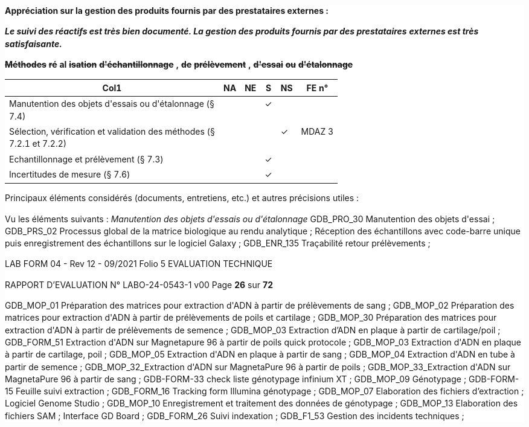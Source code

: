 **Appréciation sur la gestion des produits fournis par des prestataires externes :**

_**Le suivi des réactifs est très bien documenté. La gestion des produits fournis par des prestataires**_
_**externes est très satisfaisante.**_

~~**Méthodes**~~ ~~**ré**~~ **al** ~~**isation**~~ ~~**d'échantillonnage**~~ **,** ~~**de**~~ ~~**prélèvement**~~ **,** ~~**d'essai**~~ ~~**ou**~~ ~~**d'étalonnage**~~

|Col1|NA|NE|S|NS|FE n°|
|---|---|---|---|---|---|
|Manutention des objets d'essais ou d'étalonnage (§<br>7.4)|||✓|||
|Sélection, vérification et validation des méthodes (§<br>7.2.1 et 7.2.2)||||✓|MDAZ 3|
|Echantillonnage et prélèvement (§ 7.3)|||✓|||
|Incertitudes de mesure (§ 7.6)|||✓|||



Principaux éléments considérés (documents, entretiens, etc.) et autres précisions utiles :

Vu les éléments suivants :
_Manutention des objets d'essais ou d'étalonnage_
GDB_PRO_30 Manutention des objets d'essai ;
GDB_PRS_02 Processus global de la matrice biologique au rendu analytique ;
Réception des échantillons avec code-barre unique puis enregistrement des échantillons sur le logiciel Galaxy ;
GDB_ENR_135 Traçabilité retour prélèvements ;

LAB FORM 04 - Rev 12 - 09/2021 Folio 5 EVALUATION TECHNIQUE

RAPPORT D’EVALUATION N° LABO-24-0543-1 v00 Page **26** sur **72**

GDB_MOP_01 Préparation des matrices pour extraction d'ADN à partir de prélèvements de sang ;
GDB_MOP_02 Préparation des matrices pour extraction d'ADN à partir de prélèvements de poils et cartilage ;
GDB_MOP_30 Préparation des matrices pour extraction d'ADN à partir de prélèvements de semence ;
GDB_MOP_03 Extraction d’ADN en plaque à partir de cartilage/poil ;
GDB_FORM_51 Extraction d'ADN sur Magnetapure 96 à partir de poils quick protocole ;
GDB_MOP_03 Extraction d'ADN en plaque à partir de cartilage, poil ;
GDB_MOP_05 Extraction d'ADN en plaque à partir de sang ;
GDB_MOP_04 Extraction d'ADN en tube à partir de semence ;
GDB_MOP_32_Extraction d'ADN sur MagnetaPure 96 à partir de poils ;
GDB_MOP_33_Extraction d'ADN sur MagnetaPure 96 à partir de sang ;
GDB-FORM-33 check liste génotypage infinium XT ;
GDB_MOP_09 Génotypage ;
GDB-FORM-15 Feuille suivi extraction ;
GDB_FORM_16 Tracking form Illumina génotypage ;
GDB_MOP_07 Elaboration des fichiers d’extraction ;
Logiciel Genome Studio ;
GDB_MOP_10 Enregistrement et traitement des données de génotypage ;
GDB_MOP_13 Elaboration des fichiers SAM ;
Interface GD Board ;
GDB_FORM_26 Suivi indexation ;
GDB_F1_53 Gestion des incidents techniques ;

